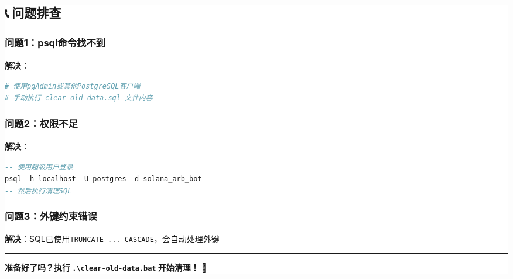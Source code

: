 
## 📞 问题排查

### 问题1：psql命令找不到

**解决**：
```bash
# 使用pgAdmin或其他PostgreSQL客户端
# 手动执行 clear-old-data.sql 文件内容
```

### 问题2：权限不足

**解决**：
```sql
-- 使用超级用户登录
psql -h localhost -U postgres -d solana_arb_bot
-- 然后执行清理SQL
```

### 问题3：外键约束错误

**解决**：SQL已使用`TRUNCATE ... CASCADE`，会自动处理外键

---

**准备好了吗？执行 `.\clear-old-data.bat` 开始清理！** 🚀

